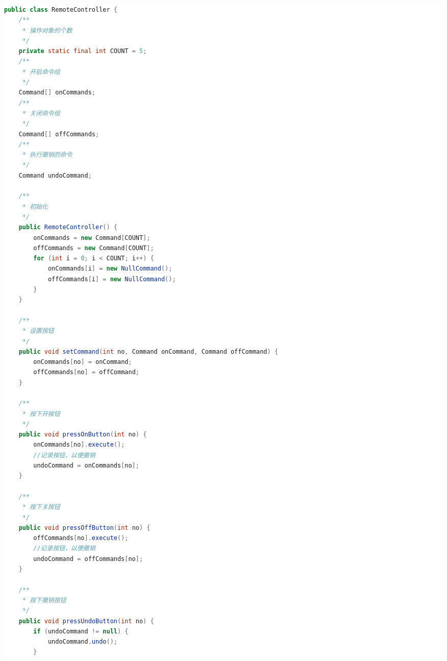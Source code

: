 ```java
public class RemoteController {
    /**
     * 操作对象的个数
     */
    private static final int COUNT = 5;
    /**
     * 开启命令组
     */
    Command[] onCommands;
    /**
     * 关闭命令组
     */
    Command[] offCommands;
    /**
     * 执行撤销的命令
     */
    Command undoCommand;

    /**
     * 初始化
     */
    public RemoteController() {
        onCommands = new Command[COUNT];
        offCommands = new Command[COUNT];
        for (int i = 0; i < COUNT; i++) {
            onCommands[i] = new NullCommand();
            offCommands[i] = new NullCommand();
        }
    }

    /**
     * 设置按钮
     */
    public void setCommand(int no, Command onCommand, Command offCommand) {
        onCommands[no] = onCommand;
        offCommands[no] = offCommand;
    }

    /**
     * 按下开按钮
     */
    public void pressOnButton(int no) {
        onCommands[no].execute();
        //记录按钮，以便撤销
        undoCommand = onCommands[no];
    }

    /**
     * 按下关按钮
     */
    public void pressOffButton(int no) {
        offCommands[no].execute();
        //记录按钮，以便撤销
        undoCommand = offCommands[no];
    }

    /**
     * 按下撤销按钮
     */
    public void pressUndoButton(int no) {
        if (undoCommand != null) {
            undoCommand.undo();
        }
```